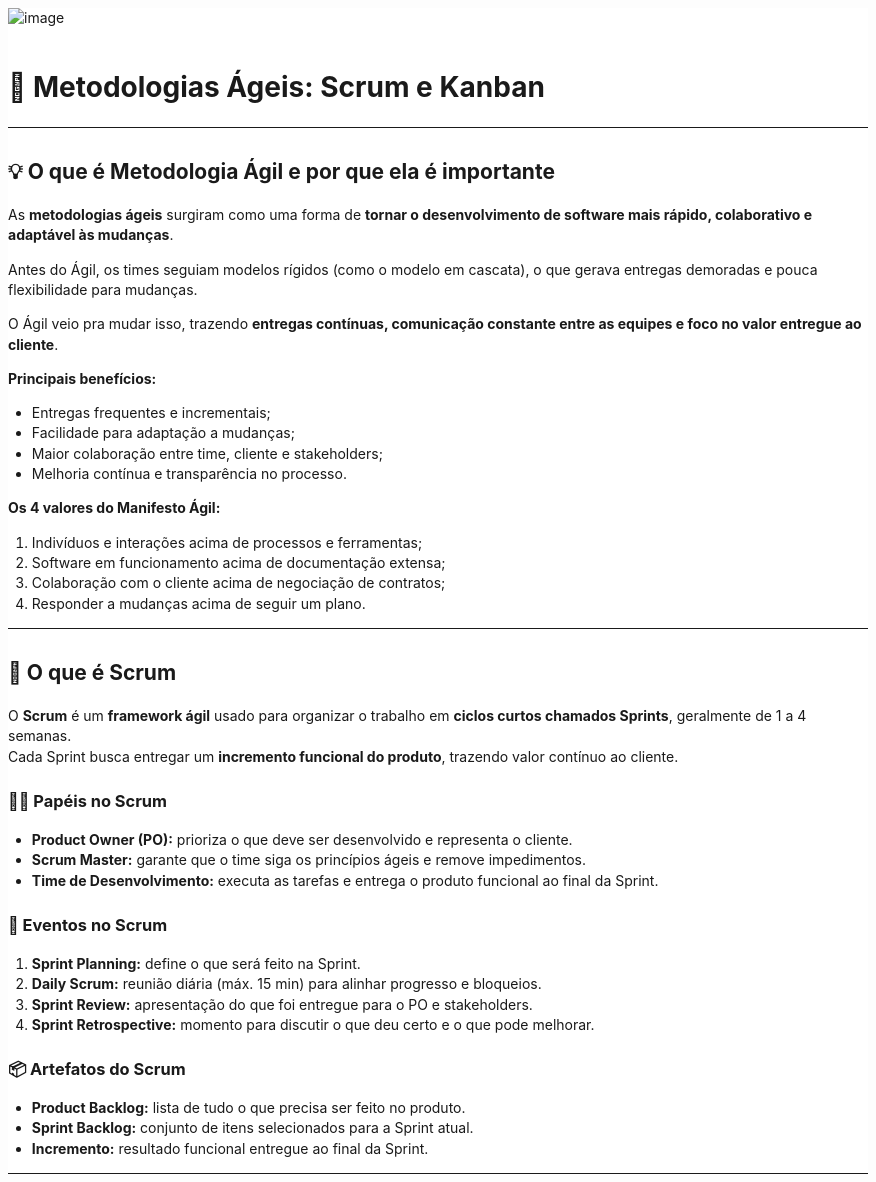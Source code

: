 <img width="1536" height="1024" alt="image" src="https://github.com/user-attachments/assets/50dc7ef5-52f4-4624-aebf-66e80f44fa31" />

# 🚀 Metodologias Ágeis: Scrum e Kanban  

---

## 💡 O que é Metodologia Ágil e por que ela é importante  

As **metodologias ágeis** surgiram como uma forma de **tornar o desenvolvimento de software mais rápido, colaborativo e adaptável às mudanças**.  

Antes do Ágil, os times seguiam modelos rígidos (como o modelo em cascata), o que gerava entregas demoradas e pouca flexibilidade para mudanças.  

O Ágil veio pra mudar isso, trazendo **entregas contínuas, comunicação constante entre as equipes e foco no valor entregue ao cliente**.  

**Principais benefícios:**  
- Entregas frequentes e incrementais;  
- Facilidade para adaptação a mudanças;  
- Maior colaboração entre time, cliente e stakeholders;  
- Melhoria contínua e transparência no processo.  

**Os 4 valores do Manifesto Ágil:**  
1. Indivíduos e interações acima de processos e ferramentas;  
2. Software em funcionamento acima de documentação extensa;  
3. Colaboração com o cliente acima de negociação de contratos;  
4. Responder a mudanças acima de seguir um plano.  

---

## 🧩 O que é Scrum  

O **Scrum** é um **framework ágil** usado para organizar o trabalho em **ciclos curtos chamados Sprints**, geralmente de 1 a 4 semanas.  
Cada Sprint busca entregar um **incremento funcional do produto**, trazendo valor contínuo ao cliente.  

### 🧑‍💻 Papéis no Scrum  
- **Product Owner (PO):** prioriza o que deve ser desenvolvido e representa o cliente.  
- **Scrum Master:** garante que o time siga os princípios ágeis e remove impedimentos.  
- **Time de Desenvolvimento:** executa as tarefas e entrega o produto funcional ao final da Sprint.  

### 📅 Eventos no Scrum  
1. **Sprint Planning:** define o que será feito na Sprint.  
2. **Daily Scrum:** reunião diária (máx. 15 min) para alinhar progresso e bloqueios.  
3. **Sprint Review:** apresentação do que foi entregue para o PO e stakeholders.  
4. **Sprint Retrospective:** momento para discutir o que deu certo e o que pode melhorar.  

### 📦 Artefatos do Scrum  
- **Product Backlog:** lista de tudo o que precisa ser feito no produto.  
- **Sprint Backlog:** conjunto de itens selecionados para a Sprint atual.  
- **Incremento:** resultado funcional entregue ao final da Sprint.  

---